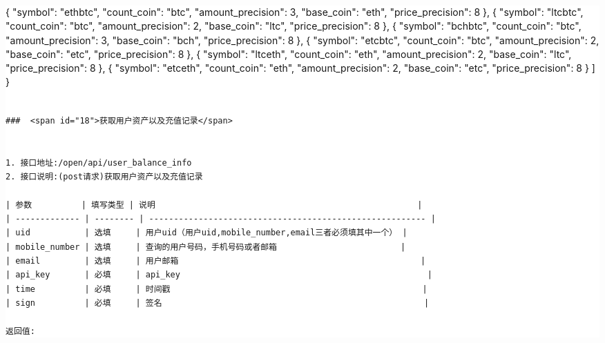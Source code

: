 {
"symbol": "ethbtc",
"count_coin": "btc",
"amount_precision": 3,
"base_coin": "eth",
"price_precision": 8
},
{
"symbol": "ltcbtc",
"count_coin": "btc",
"amount_precision": 2,
"base_coin": "ltc",
"price_precision": 8
},
{
"symbol": "bchbtc",
"count_coin": "btc",
"amount_precision": 3,
"base_coin": "bch",
"price_precision": 8
},
{
"symbol": "etcbtc",
"count_coin": "btc",
"amount_precision": 2,
"base_coin": "etc",
"price_precision": 8
},
{
"symbol": "ltceth",
"count_coin": "eth",
"amount_precision": 2,
"base_coin": "ltc",
"price_precision": 8
},
{
"symbol": "etceth",
"count_coin": "eth",
"amount_precision": 2,
"base_coin": "etc",
"price_precision": 8
}
]
}
```

###  <span id="18">获取用户资产以及充值记录</span>


1. 接口地址:/open/api/user_balance_info
2. 接口说明:(post请求)获取用户资产以及充值记录

| 参数          | 填写类型 | 说明                                                     |
| ------------- | -------- | -------------------------------------------------------- |
| uid           | 选填     | 用户uid（用户uid,mobile_number,email三者必须填其中一个） |
| mobile_number | 选填     | 查询的用户号码，手机号码或者邮箱                         |
| email         | 选填     | 用户邮箱                                                 |
| api_key       | 必填     | api_key                                                  |
| time          | 必填     | 时间戳                                                   |
| sign          | 必填     | 签名                                                     |

返回值:

```